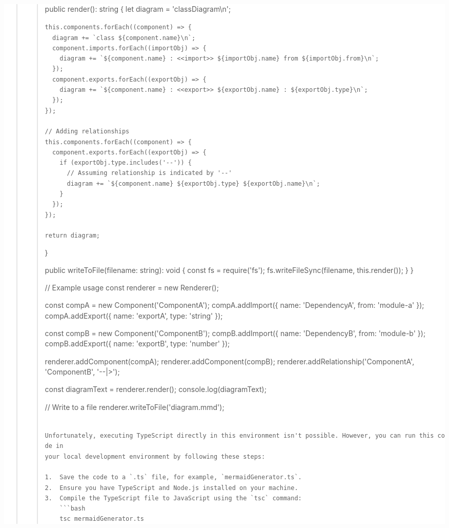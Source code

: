 > >
> >   public render(): string {
> >     let diagram = 'classDiagram\n';
> >
> >     this.components.forEach((component) => {
> >       diagram += `class ${component.name}\n`;
> >       component.imports.forEach((importObj) => {
> >         diagram += `${component.name} : <<import>> ${importObj.name} from ${importObj.from}\n`;
> >       });
> >       component.exports.forEach((exportObj) => {
> >         diagram += `${component.name} : <<export>> ${exportObj.name} : ${exportObj.type}\n`;
> >       });
> >     });
> >
> >     // Adding relationships
> >     this.components.forEach((component) => {
> >       component.exports.forEach((exportObj) => {
> >         if (exportObj.type.includes('--')) {
> >           // Assuming relationship is indicated by '--'
> >           diagram += `${component.name} ${exportObj.type} ${exportObj.name}\n`;
> >         }
> >       });
> >     });
> >
> >     return diagram;
> >   }
> >
> >   public writeToFile(filename: string): void {
> >     const fs = require('fs');
> >     fs.writeFileSync(filename, this.render());
> >   }
> > }
> >
> > // Example usage
> > const renderer = new Renderer();
> >
> > const compA = new Component('ComponentA');
> > compA.addImport({ name: 'DependencyA', from: 'module-a' });
> > compA.addExport({ name: 'exportA', type: 'string' });
> >
> > const compB = new Component('ComponentB');
> > compB.addImport({ name: 'DependencyB', from: 'module-b' });
> > compB.addExport({ name: 'exportB', type: 'number' });
> >
> > renderer.addComponent(compA);
> > renderer.addComponent(compB);
> > renderer.addRelationship('ComponentA', 'ComponentB', '--|>');
> >
> > const diagramText = renderer.render();
> > console.log(diagramText);
> >
> > // Write to a file
> > renderer.writeToFile('diagram.mmd');
> > ```
> >
> > Unfortunately, executing TypeScript directly in this environment isn't possible. However, you can run this code in
> > your local development environment by following these steps:
> >
> > 1.  Save the code to a `.ts` file, for example, `mermaidGenerator.ts`.
> > 2.  Ensure you have TypeScript and Node.js installed on your machine.
> > 3.  Compile the TypeScript file to JavaScript using the `tsc` command:
> >     ```bash
> >     tsc mermaidGenerator.ts